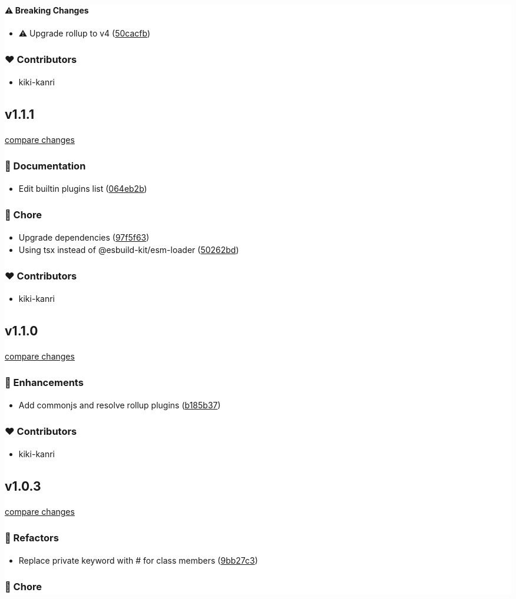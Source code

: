 #### ⚠️ Breaking Changes

- ⚠️ Upgrade rollup to v4 ([50cacfb](https://github.com/kiki-kanri/ts-project-builder/commit/50cacfb))

### ❤️ Contributors

- kiki-kanri

## v1.1.1

[compare changes](https://github.com/kiki-kanri/ts-project-builder/compare/v1.1.0...v1.1.1)

### 📖 Documentation

- Edit builtin plugins list ([064eb2b](https://github.com/kiki-kanri/ts-project-builder/commit/064eb2b))

### 🏡 Chore

- Upgrade dependencies ([97f5f63](https://github.com/kiki-kanri/ts-project-builder/commit/97f5f63))
- Using tsx instead of @esbuild-kit/esm-loader ([50262bd](https://github.com/kiki-kanri/ts-project-builder/commit/50262bd))

### ❤️ Contributors

- kiki-kanri

## v1.1.0

[compare changes](https://github.com/kiki-kanri/ts-project-builder/compare/v1.0.3...v1.1.0)

### 🚀 Enhancements

- Add commonjs and resolve rollup plugins ([b185b37](https://github.com/kiki-kanri/ts-project-builder/commit/b185b37))

### ❤️ Contributors

- kiki-kanri

## v1.0.3

[compare changes](https://github.com/kiki-kanri/ts-project-builder/compare/v1.0.2...v1.0.3)

### 💅 Refactors

- Replace private keyword with # for class members ([9bb27c3](https://github.com/kiki-kanri/ts-project-builder/commit/9bb27c3))

### 🏡 Chore
